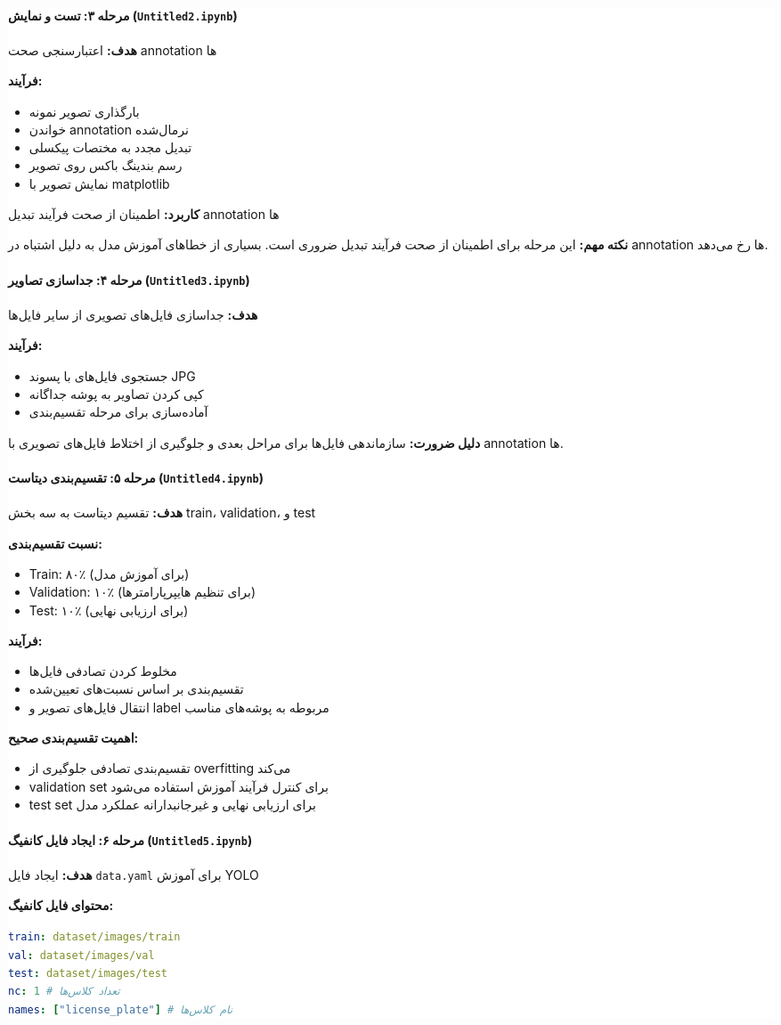 #### مرحله ۳: تست و نمایش (`Untitled2.ipynb`)

**هدف:** اعتبارسنجی صحت annotation ها

**فرآیند:**

- بارگذاری تصویر نمونه
- خواندن annotation نرمال‌شده
- تبدیل مجدد به مختصات پیکسلی
- رسم بندینگ باکس روی تصویر
- نمایش تصویر با matplotlib

**کاربرد:** اطمینان از صحت فرآیند تبدیل annotation ها

**نکته مهم:** این مرحله برای اطمینان از صحت فرآیند تبدیل ضروری است. بسیاری از خطاهای آموزش مدل به دلیل اشتباه در annotation ها رخ می‌دهد.

#### مرحله ۴: جداسازی تصاویر (`Untitled3.ipynb`)

**هدف:** جداسازی فایل‌های تصویری از سایر فایل‌ها

**فرآیند:**

- جستجوی فایل‌های با پسوند JPG
- کپی کردن تصاویر به پوشه جداگانه
- آماده‌سازی برای مرحله تقسیم‌بندی

**دلیل ضرورت:** سازماندهی فایل‌ها برای مراحل بعدی و جلوگیری از اختلاط فایل‌های تصویری با annotation ها.

#### مرحله ۵: تقسیم‌بندی دیتاست (`Untitled4.ipynb`)

**هدف:** تقسیم دیتاست به سه بخش train، validation، و test

**نسبت تقسیم‌بندی:**

- Train: ۸۰٪ (برای آموزش مدل)
- Validation: ۱۰٪ (برای تنظیم هایپرپارامترها)
- Test: ۱۰٪ (برای ارزیابی نهایی)

**فرآیند:**

- مخلوط کردن تصادفی فایل‌ها
- تقسیم‌بندی بر اساس نسبت‌های تعیین‌شده
- انتقال فایل‌های تصویر و label مربوطه به پوشه‌های مناسب

**اهمیت تقسیم‌بندی صحیح:**

- تقسیم‌بندی تصادفی جلوگیری از overfitting می‌کند
- validation set برای کنترل فرآیند آموزش استفاده می‌شود
- test set برای ارزیابی نهایی و غیرجانبدارانه عملکرد مدل

#### مرحله ۶: ایجاد فایل کانفیگ (`Untitled5.ipynb`)

**هدف:** ایجاد فایل `data.yaml` برای آموزش YOLO

**محتوای فایل کانفیگ:**

```yaml
train: dataset/images/train
val: dataset/images/val
test: dataset/images/test
nc: 1 # تعداد کلاس‌ها
names: ["license_plate"] # نام کلاس‌ها
```
